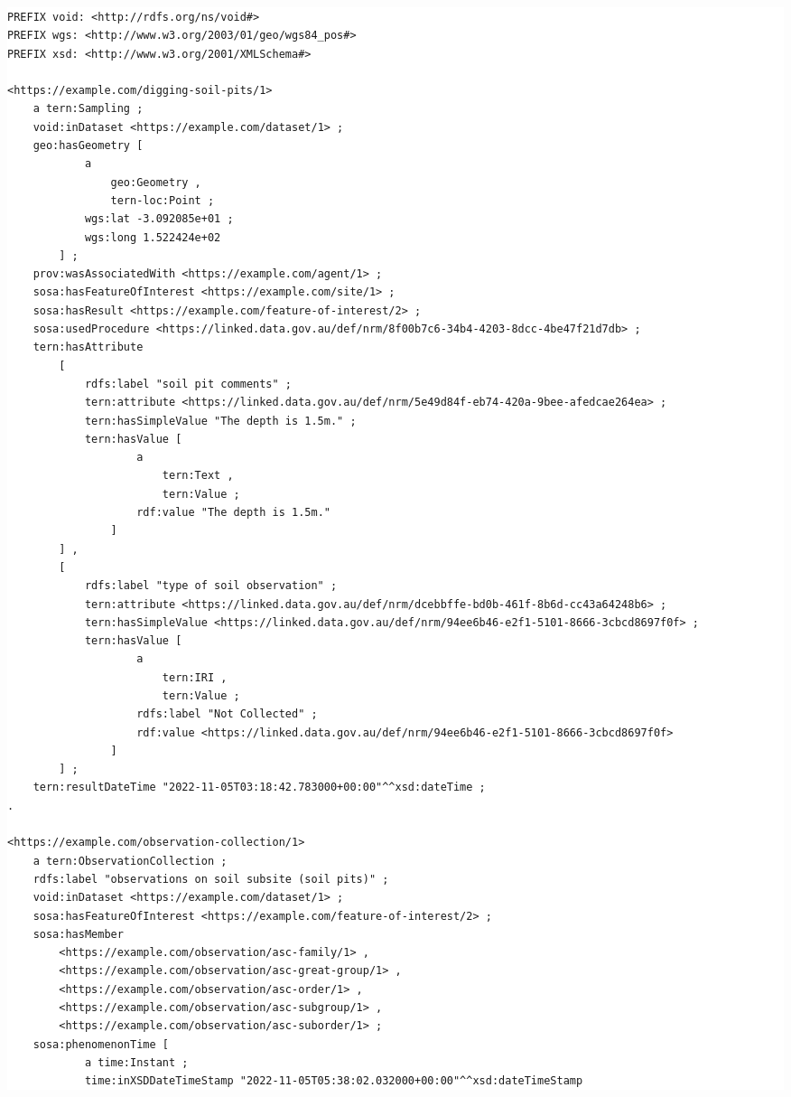 ```turtle
PREFIX void: <http://rdfs.org/ns/void#>
PREFIX wgs: <http://www.w3.org/2003/01/geo/wgs84_pos#>
PREFIX xsd: <http://www.w3.org/2001/XMLSchema#>

<https://example.com/digging-soil-pits/1>
    a tern:Sampling ;
    void:inDataset <https://example.com/dataset/1> ;
    geo:hasGeometry [
            a
                geo:Geometry ,
                tern-loc:Point ;
            wgs:lat -3.092085e+01 ;
            wgs:long 1.522424e+02
        ] ;
    prov:wasAssociatedWith <https://example.com/agent/1> ;
    sosa:hasFeatureOfInterest <https://example.com/site/1> ;
    sosa:hasResult <https://example.com/feature-of-interest/2> ;
    sosa:usedProcedure <https://linked.data.gov.au/def/nrm/8f00b7c6-34b4-4203-8dcc-4be47f21d7db> ;
    tern:hasAttribute
        [
            rdfs:label "soil pit comments" ;
            tern:attribute <https://linked.data.gov.au/def/nrm/5e49d84f-eb74-420a-9bee-afedcae264ea> ;
            tern:hasSimpleValue "The depth is 1.5m." ;
            tern:hasValue [
                    a
                        tern:Text ,
                        tern:Value ;
                    rdf:value "The depth is 1.5m."
                ]
        ] ,
        [
            rdfs:label "type of soil observation" ;
            tern:attribute <https://linked.data.gov.au/def/nrm/dcebbffe-bd0b-461f-8b6d-cc43a64248b6> ;
            tern:hasSimpleValue <https://linked.data.gov.au/def/nrm/94ee6b46-e2f1-5101-8666-3cbcd8697f0f> ;
            tern:hasValue [
                    a
                        tern:IRI ,
                        tern:Value ;
                    rdfs:label "Not Collected" ;
                    rdf:value <https://linked.data.gov.au/def/nrm/94ee6b46-e2f1-5101-8666-3cbcd8697f0f>
                ]
        ] ;
    tern:resultDateTime "2022-11-05T03:18:42.783000+00:00"^^xsd:dateTime ;
.

<https://example.com/observation-collection/1>
    a tern:ObservationCollection ;
    rdfs:label "observations on soil subsite (soil pits)" ;
    void:inDataset <https://example.com/dataset/1> ;
    sosa:hasFeatureOfInterest <https://example.com/feature-of-interest/2> ;
    sosa:hasMember
        <https://example.com/observation/asc-family/1> ,
        <https://example.com/observation/asc-great-group/1> ,
        <https://example.com/observation/asc-order/1> ,
        <https://example.com/observation/asc-subgroup/1> ,
        <https://example.com/observation/asc-suborder/1> ;
    sosa:phenomenonTime [
            a time:Instant ;
            time:inXSDDateTimeStamp "2022-11-05T05:38:02.032000+00:00"^^xsd:dateTimeStamp
```